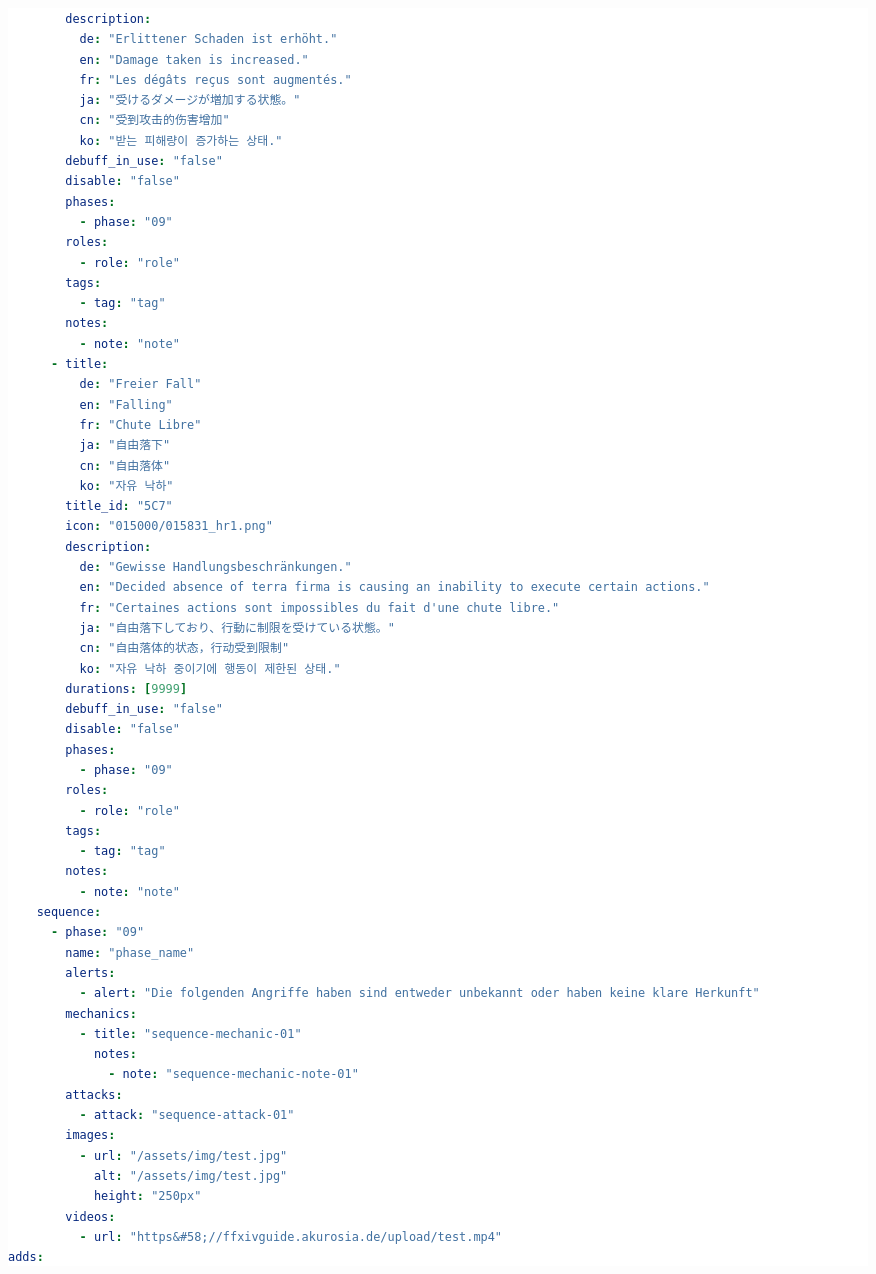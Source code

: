 ```yaml
        description:
          de: "Erlittener Schaden ist erhöht."
          en: "Damage taken is increased."
          fr: "Les dégâts reçus sont augmentés."
          ja: "受けるダメージが増加する状態。"
          cn: "受到攻击的伤害增加"
          ko: "받는 피해량이 증가하는 상태."
        debuff_in_use: "false"
        disable: "false"
        phases:
          - phase: "09"
        roles:
          - role: "role"
        tags:
          - tag: "tag"
        notes:
          - note: "note"
      - title:
          de: "Freier Fall"
          en: "Falling"
          fr: "Chute Libre"
          ja: "自由落下"
          cn: "自由落体"
          ko: "자유 낙하"
        title_id: "5C7"
        icon: "015000/015831_hr1.png"
        description:
          de: "Gewisse Handlungsbeschränkungen."
          en: "Decided absence of terra firma is causing an inability to execute certain actions."
          fr: "Certaines actions sont impossibles du fait d'une chute libre."
          ja: "自由落下しており、行動に制限を受けている状態。"
          cn: "自由落体的状态，行动受到限制"
          ko: "자유 낙하 중이기에 행동이 제한된 상태."
        durations: [9999]
        debuff_in_use: "false"
        disable: "false"
        phases:
          - phase: "09"
        roles:
          - role: "role"
        tags:
          - tag: "tag"
        notes:
          - note: "note"
    sequence:
      - phase: "09"
        name: "phase_name"
        alerts:
          - alert: "Die folgenden Angriffe haben sind entweder unbekannt oder haben keine klare Herkunft"
        mechanics:
          - title: "sequence-mechanic-01"
            notes:
              - note: "sequence-mechanic-note-01"
        attacks:
          - attack: "sequence-attack-01"
        images:
          - url: "/assets/img/test.jpg"
            alt: "/assets/img/test.jpg"
            height: "250px"
        videos:
          - url: "https&#58;//ffxivguide.akurosia.de/upload/test.mp4"
adds:
```